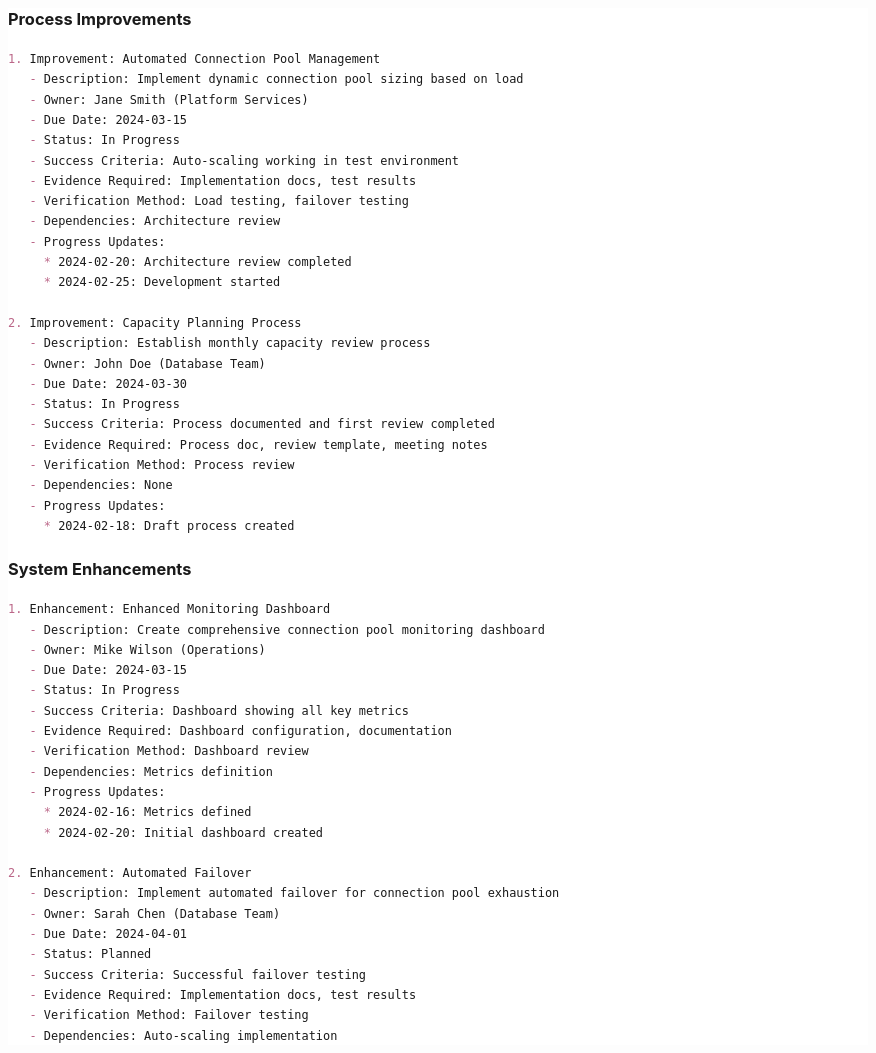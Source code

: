 ### Process Improvements
```markdown
1. Improvement: Automated Connection Pool Management
   - Description: Implement dynamic connection pool sizing based on load
   - Owner: Jane Smith (Platform Services)
   - Due Date: 2024-03-15
   - Status: In Progress
   - Success Criteria: Auto-scaling working in test environment
   - Evidence Required: Implementation docs, test results
   - Verification Method: Load testing, failover testing
   - Dependencies: Architecture review
   - Progress Updates:
     * 2024-02-20: Architecture review completed
     * 2024-02-25: Development started

2. Improvement: Capacity Planning Process
   - Description: Establish monthly capacity review process
   - Owner: John Doe (Database Team)
   - Due Date: 2024-03-30
   - Status: In Progress
   - Success Criteria: Process documented and first review completed
   - Evidence Required: Process doc, review template, meeting notes
   - Verification Method: Process review
   - Dependencies: None
   - Progress Updates:
     * 2024-02-18: Draft process created
```

### System Enhancements
```markdown
1. Enhancement: Enhanced Monitoring Dashboard
   - Description: Create comprehensive connection pool monitoring dashboard
   - Owner: Mike Wilson (Operations)
   - Due Date: 2024-03-15
   - Status: In Progress
   - Success Criteria: Dashboard showing all key metrics
   - Evidence Required: Dashboard configuration, documentation
   - Verification Method: Dashboard review
   - Dependencies: Metrics definition
   - Progress Updates:
     * 2024-02-16: Metrics defined
     * 2024-02-20: Initial dashboard created

2. Enhancement: Automated Failover
   - Description: Implement automated failover for connection pool exhaustion
   - Owner: Sarah Chen (Database Team)
   - Due Date: 2024-04-01
   - Status: Planned
   - Success Criteria: Successful failover testing
   - Evidence Required: Implementation docs, test results
   - Verification Method: Failover testing
   - Dependencies: Auto-scaling implementation
```
